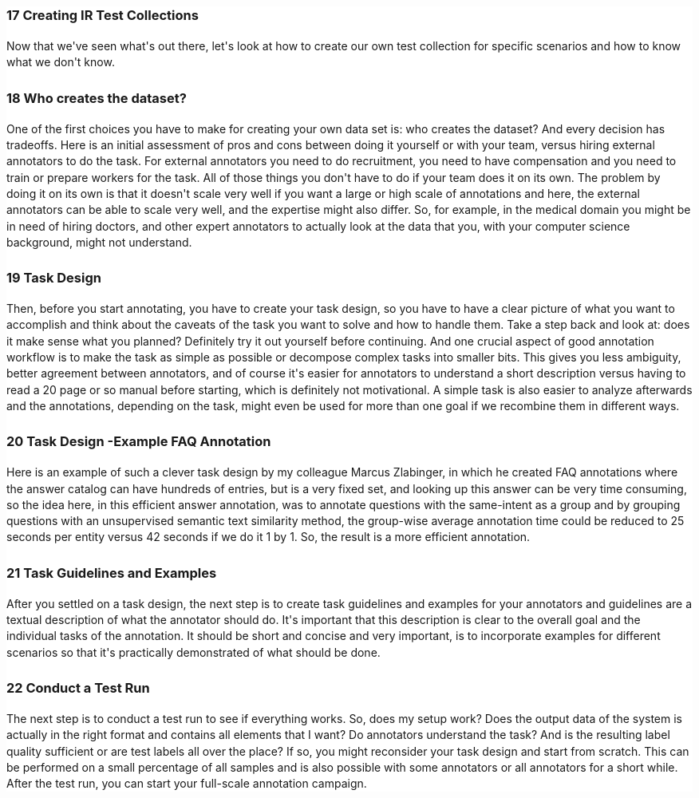 ### **17** Creating IR Test Collections
Now that we've seen what's out there, let's look at how to create our own test collection for specific scenarios and how to know what we don't know. 

### **18** Who creates the dataset?
One of the first choices you have to make for creating your own data set is: who creates the dataset? And every decision has tradeoffs. Here is an initial assessment of pros and cons between doing it yourself or with your team, versus hiring external annotators to do the task. For external annotators you need to do recruitment, you need to have compensation and you need to train or prepare workers for the task. All of those things you don't have to do if your team does it on its own. The problem by doing it on its own is that it doesn't scale very well if you want a large or high scale of annotations and here, the external annotators can be able to scale very well, and the expertise might also differ. So, for example, in the medical domain you might be in need of hiring doctors, and other expert annotators to actually look at the data that you, with your computer science background, might not understand.  

### **19** Task Design 
Then, before you start annotating, you have to create your task design, so you have to have a clear picture of what you want to accomplish and think about the caveats of the task you want to solve and how to handle them. Take a step back and look at: does it make sense what you planned? Definitely try it out yourself before continuing. And one crucial aspect of good annotation workflow is to make the task as simple as possible or decompose complex tasks into smaller bits. This gives you less ambiguity, better agreement between annotators, and of course it's easier for annotators to understand a short description versus having to read a 20 page or so manual before starting, which is definitely not motivational. A simple task is also easier to analyze afterwards and the annotations, depending on the task, might even be used for more than one goal if we recombine them in different ways. 

### **20** Task Design -Example FAQ Annotation
Here is an example of such a clever task design by my colleague Marcus Zlabinger, in which he created FAQ annotations where the answer catalog can have hundreds of entries, but is a very fixed set, and looking up this answer can be very time consuming, so the idea here, in this efficient answer annotation, was to annotate questions with the same-intent as a group and by grouping questions with an unsupervised semantic text similarity method, the group-wise average annotation time could be reduced to 25 seconds per entity versus 42 seconds if we do it 1 by 1. So, the result is a more efficient annotation.  

### **21** Task Guidelines and Examples
After you settled on a task design, the next step is to create task guidelines and examples for your annotators and guidelines are a textual description of what the annotator should do. It's important that this description is clear to the overall goal and the individual tasks of the annotation. It should be short and concise and very important, is to incorporate examples for different scenarios so that it's practically demonstrated of what should be done. 

### **22** Conduct a Test Run
The next step is to conduct a test run to see if everything works. So, does my setup work? Does the output data of the system is actually in the right format and contains all elements that I want? Do annotators understand the task? And is the resulting label quality sufficient or are test labels all over the place? If so, you might reconsider your task design and start from scratch. This can be performed on a small percentage of all samples and is also possible with some annotators or all annotators for a short while. After the test run, you can start your full-scale annotation campaign. 
